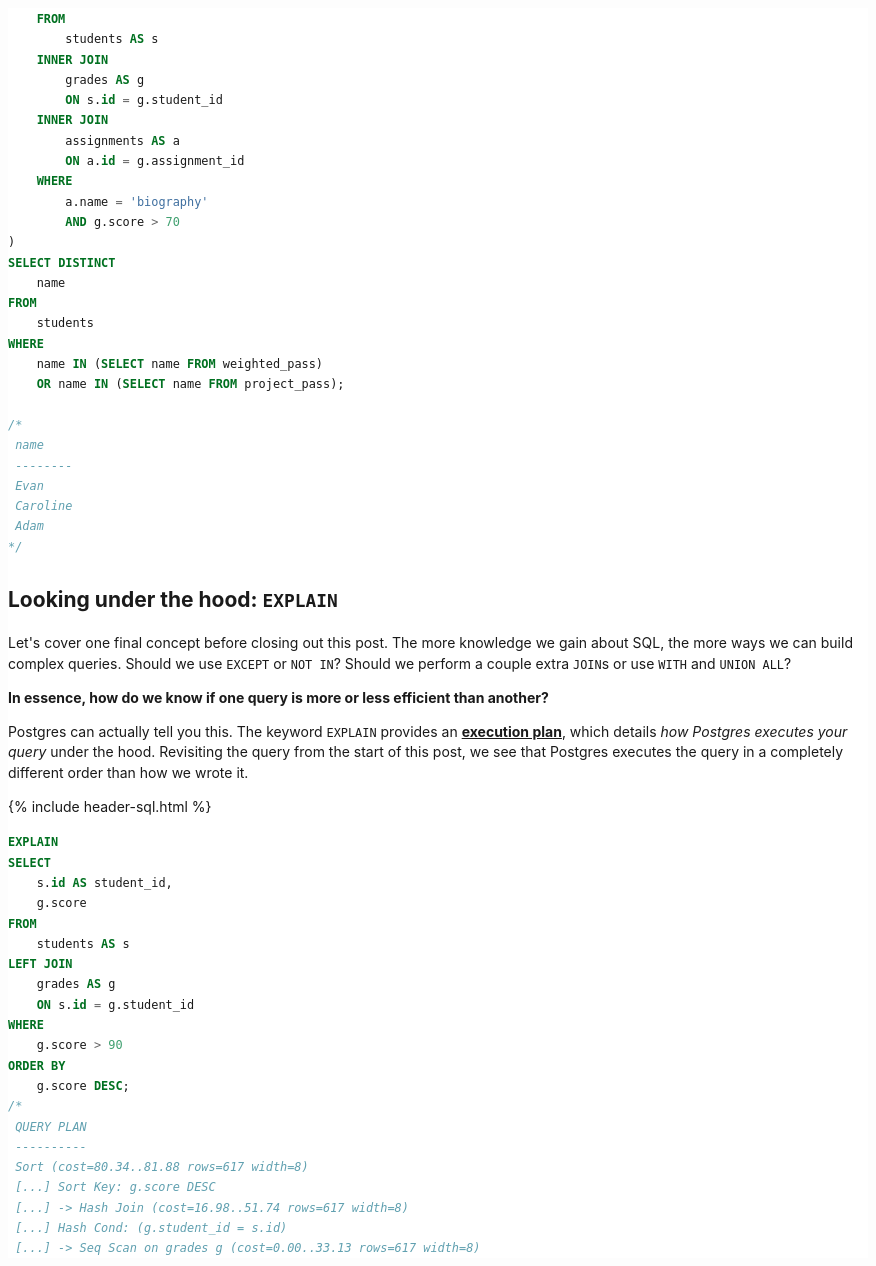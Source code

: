 ```sql
    FROM
        students AS s
    INNER JOIN
        grades AS g
        ON s.id = g.student_id
    INNER JOIN
        assignments AS a
        ON a.id = g.assignment_id
    WHERE
        a.name = 'biography'
        AND g.score > 70
)
SELECT DISTINCT
    name
FROM
    students
WHERE
    name IN (SELECT name FROM weighted_pass)
    OR name IN (SELECT name FROM project_pass);

/*
 name
 --------
 Evan
 Caroline
 Adam
*/
```

## Looking under the hood: `EXPLAIN`
Let's cover one final concept before closing out this post. The more knowledge we gain about SQL, the more ways we can build complex queries. Should we use `EXCEPT` or `NOT IN`? Should we perform a couple extra `JOIN`s or use `WITH` and `UNION ALL`?

**In essence, how do we know if one query is more or less efficient than another?**

Postgres can actually tell you this. The keyword `EXPLAIN` provides an [**execution plan**](https://www.postgresguide.com/performance/explain/), which details _how Postgres executes your query_ under the hood. Revisiting the query from the start of this post, we see that Postgres executes the query in a completely different order than how we wrote it.

{% include header-sql.html %}
```sql
EXPLAIN
SELECT
    s.id AS student_id,
    g.score
FROM
    students AS s
LEFT JOIN
    grades AS g
    ON s.id = g.student_id
WHERE
    g.score > 90
ORDER BY
    g.score DESC;
/*
 QUERY PLAN
 ----------
 Sort (cost=80.34..81.88 rows=617 width=8)
 [...] Sort Key: g.score DESC
 [...] -> Hash Join (cost=16.98..51.74 rows=617 width=8)
 [...] Hash Cond: (g.student_id = s.id)
 [...] -> Seq Scan on grades g (cost=0.00..33.13 rows=617 width=8)
```